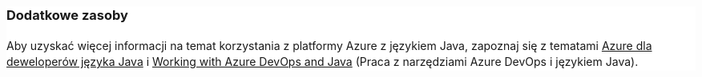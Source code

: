 ### <a name="additional-resources"></a>Dodatkowe zasoby

Aby uzyskać więcej informacji na temat korzystania z platformy Azure z językiem Java, zapoznaj się z tematami [Azure dla deweloperów języka Java] i [Working with Azure DevOps and Java] (Praca z narzędziami Azure DevOps i językiem Java).



[Azure dla deweloperów języka Java]: /azure/java/
[Bezpłatne konto platformy Azure]: https://azure.microsoft.com/pricing/free-trial/
[Working with Azure DevOps and Java]: /azure/devops/ (Praca z narzędziami Azure DevOps i językiem Java)
[Korzyści dla subskrybentów MSDN]: https://azure.microsoft.com/pricing/member-offers/msdn-benefits-details/
[Spring Boot]: http://projects.spring.io/spring-boot/
[Spring Data]: https://spring.io/projects/spring-data
[Spring Initializr]: https://start.spring.io/
[Spring Framework]: https://spring.io/



[MYSQL01]: media/configure-spring-data-jdbc-with-azure-mysql/create-mysql-01.png
[MYSQL02]: media/configure-spring-data-jdbc-with-azure-mysql/create-mysql-02.png
[MYSQL04]: media/configure-spring-data-jdbc-with-azure-mysql/create-mysql-04.png
[MYSQL05]: media/configure-spring-data-jdbc-with-azure-mysql/create-mysql-05.png

